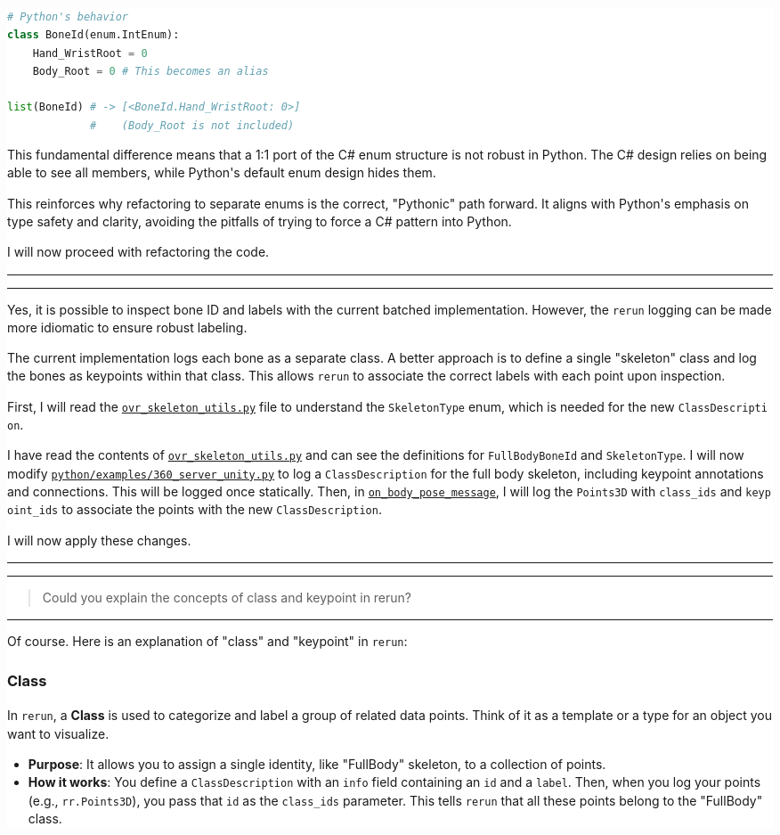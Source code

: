 ```python
# Python's behavior
class BoneId(enum.IntEnum):
    Hand_WristRoot = 0
    Body_Root = 0 # This becomes an alias

list(BoneId) # -> [<BoneId.Hand_WristRoot: 0>]
             #    (Body_Root is not included)
```

This fundamental difference means that a 1:1 port of the C# enum structure is not robust in Python. The C# design relies on being able to see all members, while Python's default enum design hides them.

This reinforces why refactoring to separate enums is the correct, "Pythonic" path forward. It aligns with Python's emphasis on type safety and clarity, avoiding the pitfalls of trying to force a C# pattern into Python.

I will now proceed with refactoring the code.

---
---

Yes, it is possible to inspect bone ID and labels with the current batched implementation. However, the `rerun` logging can be made more idiomatic to ensure robust labeling.

The current implementation logs each bone as a separate class. A better approach is to define a single "skeleton" class and log the bones as keypoints within that class. This allows `rerun` to associate the correct labels with each point upon inspection.

First, I will read the [`ovr_skeleton_utils.py`](python/examples/ovr_skeleton_utils.py) file to understand the `SkeletonType` enum, which is needed for the new `ClassDescription`.

I have read the contents of [`ovr_skeleton_utils.py`](python/examples/ovr_skeleton_utils.py:1) and can see the definitions for `FullBodyBoneId` and `SkeletonType`. I will now modify [`python/examples/360_server_unity.py`](python/examples/360_server_unity.py:1) to log a `ClassDescription` for the full body skeleton, including keypoint annotations and connections. This will be logged once statically. Then, in [`on_body_pose_message`](python/examples/360_server_unity.py:177), I will log the `Points3D` with `class_ids` and `keypoint_ids` to associate the points with the new `ClassDescription`.

I will now apply these changes.

---
---

> Could you explain the concepts of class and keypoint in rerun?

---

Of course. Here is an explanation of "class" and "keypoint" in `rerun`:

### Class

In `rerun`, a **Class** is used to categorize and label a group of related data points. Think of it as a template or a type for an object you want to visualize.

*   **Purpose**: It allows you to assign a single identity, like "FullBody" skeleton, to a collection of points.
*   **How it works**: You define a `ClassDescription` with an `info` field containing an `id` and a `label`. Then, when you log your points (e.g., `rr.Points3D`), you pass that `id` as the `class_ids` parameter. This tells `rerun` that all these points belong to the "FullBody" class.
